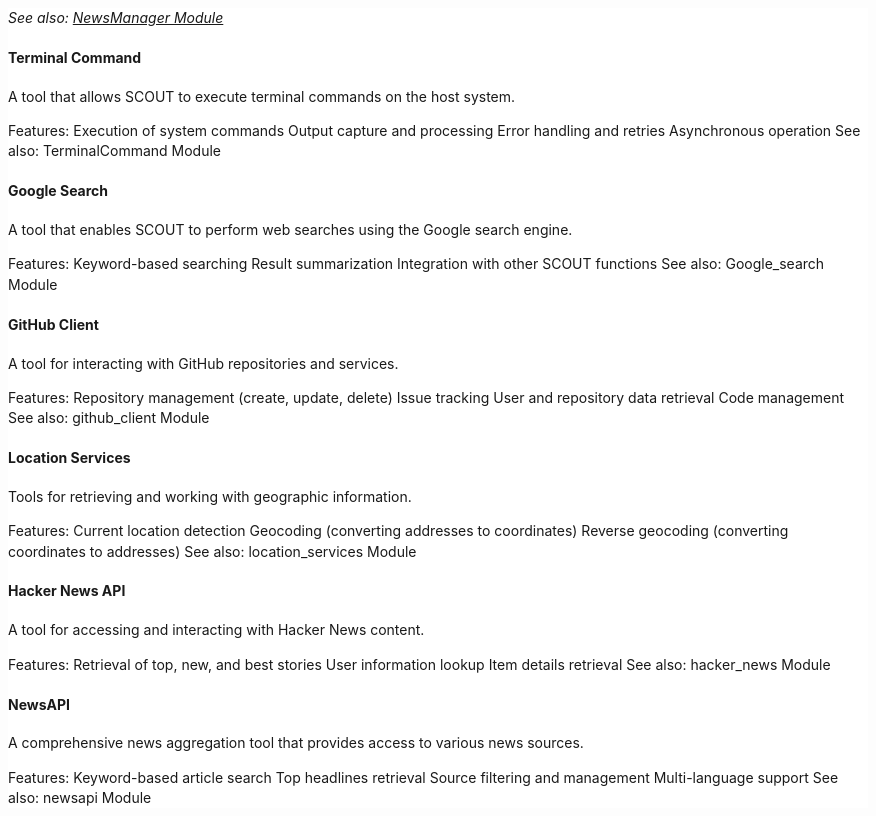 *See also: [NewsManager Module](#newsmanager-module)*

#### Terminal Command
A tool that allows SCOUT to execute terminal commands on the host system.

Features:
    Execution of system commands
    Output capture and processing
    Error handling and retries
    Asynchronous operation
    See also: TerminalCommand Module

#### Google Search
A tool that enables SCOUT to perform web searches using the Google search engine.

Features:
    Keyword-based searching
    Result summarization
    Integration with other SCOUT functions
    See also: Google_search Module

#### GitHub Client
A tool for interacting with GitHub repositories and services. 

Features:
    Repository management (create, update, delete)
    Issue tracking
    User and repository data retrieval
    Code management
    See also: github_client Module

#### Location Services
Tools for retrieving and working with geographic information. 

Features:
    Current location detection
    Geocoding (converting addresses to coordinates)
    Reverse geocoding (converting coordinates to addresses)
    See also: location_services Module

#### Hacker News API
A tool for accessing and interacting with Hacker News content. 

Features:
    Retrieval of top, new, and best stories
    User information lookup
    Item details retrieval
    See also: hacker_news Module

#### NewsAPI
A comprehensive news aggregation tool that provides access to various news sources. 

Features:
    Keyword-based article search
    Top headlines retrieval
    Source filtering and management
    Multi-language support
    See also: newsapi Module
